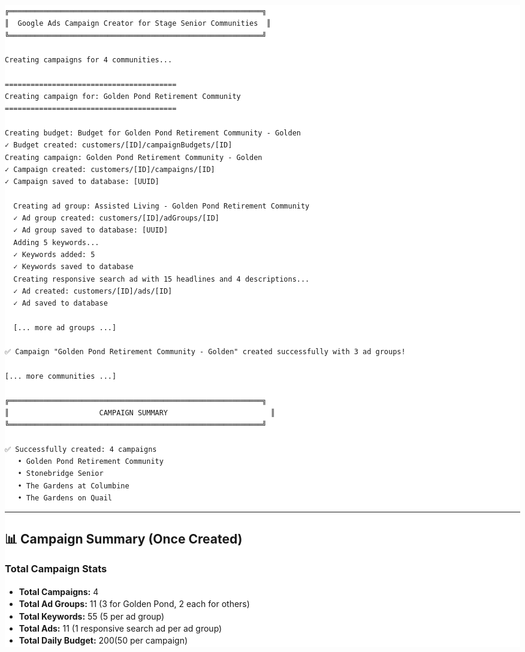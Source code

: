```
╔═══════════════════════════════════════════════════════════╗
║  Google Ads Campaign Creator for Stage Senior Communities  ║
╚═══════════════════════════════════════════════════════════╝

Creating campaigns for 4 communities...

========================================
Creating campaign for: Golden Pond Retirement Community
========================================

Creating budget: Budget for Golden Pond Retirement Community - Golden
✓ Budget created: customers/[ID]/campaignBudgets/[ID]
Creating campaign: Golden Pond Retirement Community - Golden
✓ Campaign created: customers/[ID]/campaigns/[ID]
✓ Campaign saved to database: [UUID]

  Creating ad group: Assisted Living - Golden Pond Retirement Community
  ✓ Ad group created: customers/[ID]/adGroups/[ID]
  ✓ Ad group saved to database: [UUID]
  Adding 5 keywords...
  ✓ Keywords added: 5
  ✓ Keywords saved to database
  Creating responsive search ad with 15 headlines and 4 descriptions...
  ✓ Ad created: customers/[ID]/ads/[ID]
  ✓ Ad saved to database

  [... more ad groups ...]

✅ Campaign "Golden Pond Retirement Community - Golden" created successfully with 3 ad groups!

[... more communities ...]

╔═══════════════════════════════════════════════════════════╗
║                     CAMPAIGN SUMMARY                        ║
╚═══════════════════════════════════════════════════════════╝

✅ Successfully created: 4 campaigns
   • Golden Pond Retirement Community
   • Stonebridge Senior
   • The Gardens at Columbine
   • The Gardens on Quail
```

---

## 📊 Campaign Summary (Once Created)

### Total Campaign Stats
- **Total Campaigns:** 4
- **Total Ad Groups:** 11 (3 for Golden Pond, 2 each for others)
- **Total Keywords:** 55 (5 per ad group)
- **Total Ads:** 11 (1 responsive search ad per ad group)
- **Total Daily Budget:** $200 ($50 per campaign)
